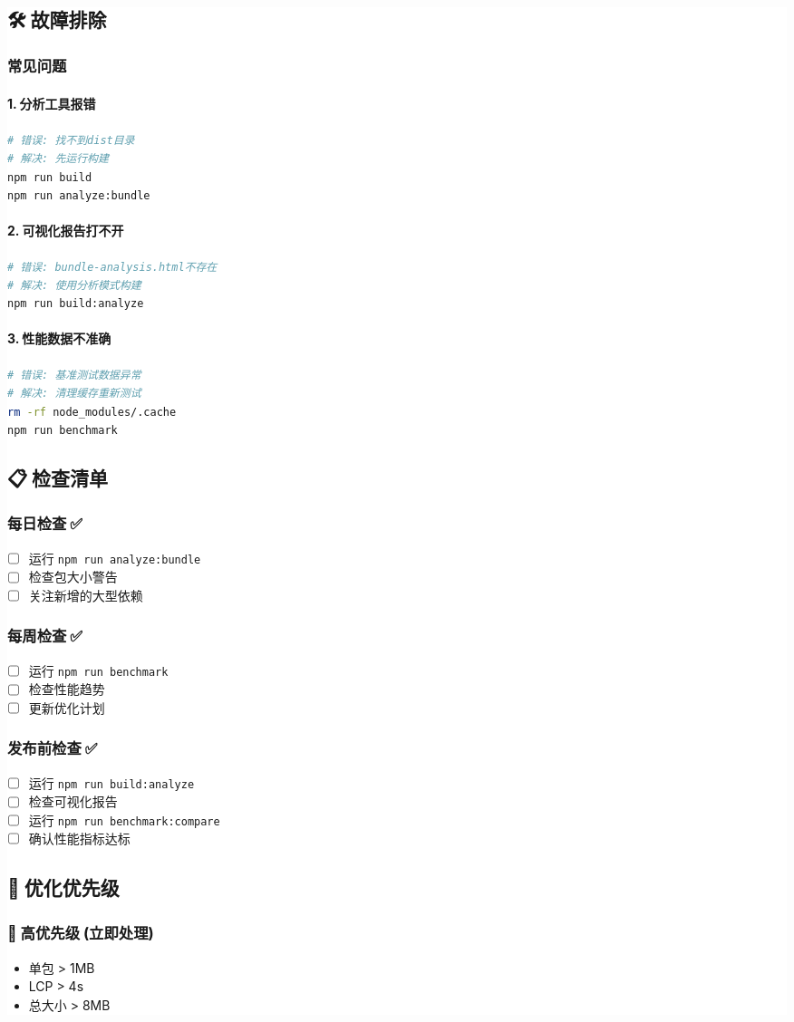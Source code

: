## 🛠️ 故障排除

### 常见问题

#### 1. 分析工具报错
```bash
# 错误: 找不到dist目录
# 解决: 先运行构建
npm run build
npm run analyze:bundle
```

#### 2. 可视化报告打不开
```bash
# 错误: bundle-analysis.html不存在
# 解决: 使用分析模式构建
npm run build:analyze
```

#### 3. 性能数据不准确
```bash
# 错误: 基准测试数据异常
# 解决: 清理缓存重新测试
rm -rf node_modules/.cache
npm run benchmark
```

## 📋 检查清单

### 每日检查 ✅
- [ ] 运行 `npm run analyze:bundle`
- [ ] 检查包大小警告
- [ ] 关注新增的大型依赖

### 每周检查 ✅
- [ ] 运行 `npm run benchmark`
- [ ] 检查性能趋势
- [ ] 更新优化计划

### 发布前检查 ✅
- [ ] 运行 `npm run build:analyze`
- [ ] 检查可视化报告
- [ ] 运行 `npm run benchmark:compare`
- [ ] 确认性能指标达标

## 🎯 优化优先级

### 🔴 高优先级 (立即处理)
- 单包 > 1MB
- LCP > 4s
- 总大小 > 8MB
